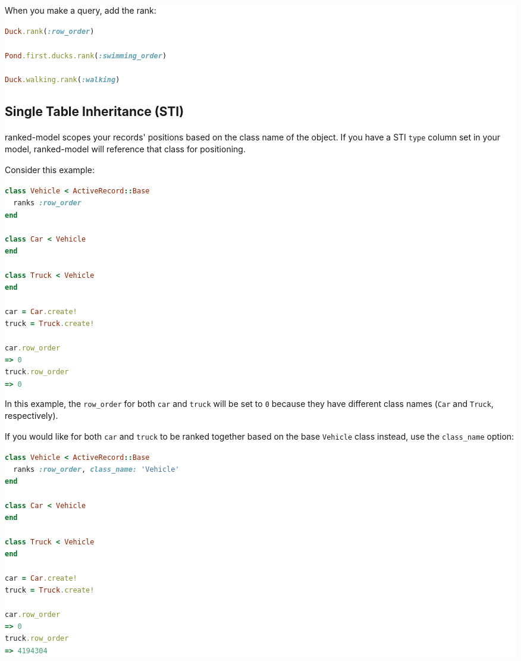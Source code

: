 When you make a query, add the rank:

``` ruby
Duck.rank(:row_order)

Pond.first.ducks.rank(:swimming_order)

Duck.walking.rank(:walking)
```

Single Table Inheritance (STI)
------------------------------

ranked-model scopes your records' positions based on the class name of the object. If you have
a STI `type` column set in your model, ranked-model will reference that class for positioning.

Consider this example:

``` ruby
class Vehicle < ActiveRecord::Base
  ranks :row_order
end

class Car < Vehicle
end

class Truck < Vehicle
end

car = Car.create!
truck = Truck.create!

car.row_order
=> 0
truck.row_order
=> 0
```

In this example, the `row_order` for both `car` and `truck` will be set to `0` because they have
different class names (`Car` and `Truck`, respectively).

If you would like for both `car` and `truck` to be ranked together based on the base `Vehicle`
class instead, use the `class_name` option:

``` ruby
class Vehicle < ActiveRecord::Base
  ranks :row_order, class_name: 'Vehicle'
end

class Car < Vehicle
end

class Truck < Vehicle
end

car = Car.create!
truck = Truck.create!

car.row_order
=> 0
truck.row_order
=> 4194304
```
